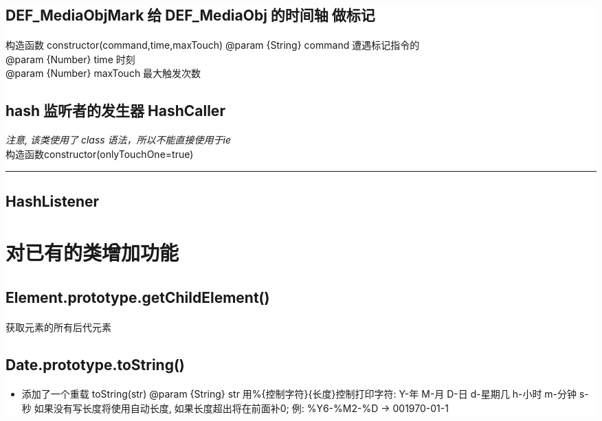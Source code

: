 
## DEF_MediaObjMark 给 DEF_MediaObj 的时间轴 做标记
构造函数 constructor(command,time,maxTouch)
@param {String} command 遭遇标记指令的   
@param {Number} time 时刻   
@param {Number} maxTouch 最大触发次数   

## hash 监听者的发生器 HashCaller
*注意, 该类使用了 class 语法，所以不能直接使用于ie*   
构造函数constructor(onlyTouchOne=true)

---

## HashListener

# 对已有的类增加功能

## Element.prototype.getChildElement()
获取元素的所有后代元素

## Date.prototype.toString()
* 添加了一个重载 toString(str)
    @param {String} str 用%{控制字符}{长度}控制打印字符: Y-年 M-月 D-日 d-星期几 h-小时 m-分钟 s-秒 如果没有写长度将使用自动长度, 如果长度超出将在前面补0; 例: %Y6-%M2-%D -> 001970-01-1